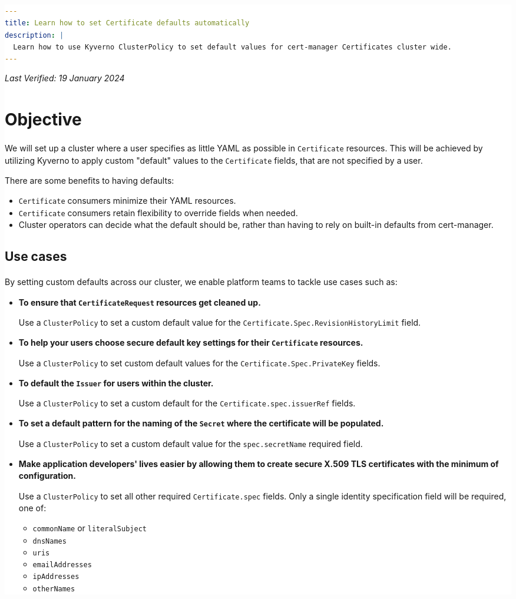 ```yaml
---
title: Learn how to set Certificate defaults automatically
description: |
  Learn how to use Kyverno ClusterPolicy to set default values for cert-manager Certificates cluster wide.
---
```


*Last Verified: 19 January 2024*

# Objective

We will set up a cluster where a user specifies as little YAML as possible in `Certificate` resources.
This will be achieved by utilizing Kyverno to apply custom "default" values to the `Certificate` fields, that are not specified by a user.

There are some benefits to having defaults:

- `Certificate` consumers minimize their YAML resources.
- `Certificate` consumers retain flexibility to override fields when needed.
- Cluster operators can decide what the default should be, rather than having to rely on built-in defaults from cert-manager.

## Use cases

By setting custom defaults across our cluster, we enable platform teams to tackle use cases such as:

- **To ensure that `CertificateRequest` resources get cleaned up.**

    Use a `ClusterPolicy` to set a custom default value for the `Certificate.Spec.RevisionHistoryLimit` field.

- **To help your users choose secure default key settings for their `Certificate` resources.**

    Use a `ClusterPolicy` to set custom default values for the `Certificate.Spec.PrivateKey` fields.

- **To default the `Issuer` for users within the cluster.**

    Use a `ClusterPolicy` to set a custom default for the `Certificate.spec.issuerRef` fields.

- **To set a default pattern for the naming of the `Secret` where the certificate will be populated.**

    Use a `ClusterPolicy` to set a custom default value for the `spec.secretName` required field.

- **Make application developers' lives easier by allowing them to create secure X.509 TLS certificates with the minimum of configuration.**

    Use a `ClusterPolicy` to set all other required `Certificate.spec` fields.
    Only a single identity specification field will be required, one of:
    - `commonName` or `literalSubject`
    - `dnsNames`
    - `uris`
    - `emailAddresses`
    - `ipAddresses`
    - `otherNames`
